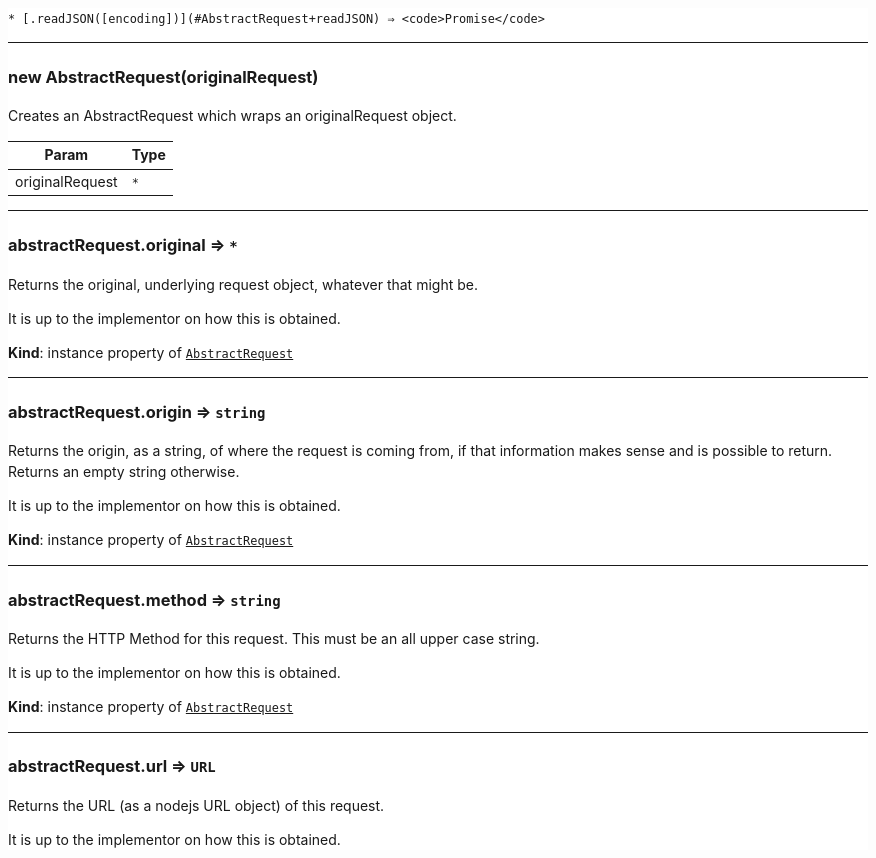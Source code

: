     * [.readJSON([encoding])](#AbstractRequest+readJSON) ⇒ <code>Promise</code>


* * *

<a name="new_AbstractRequest_new"></a>

### new AbstractRequest(originalRequest)
Creates an AbstractRequest which wraps an originalRequest object.


| Param | Type |
| --- | --- |
| originalRequest | <code>\*</code> | 


* * *

<a name="AbstractRequest+original"></a>

### abstractRequest.original ⇒ <code>\*</code>
Returns the original, underlying request object, whatever that might be.

It is up to the implementor on how this is obtained.

**Kind**: instance property of [<code>AbstractRequest</code>](#AbstractRequest)  

* * *

<a name="AbstractRequest+origin"></a>

### abstractRequest.origin ⇒ <code>string</code>
Returns the origin, as a string, of where the request is coming from, if that
information makes sense and is possible to return. Returns an empty string otherwise.

It is up to the implementor on how this is obtained.

**Kind**: instance property of [<code>AbstractRequest</code>](#AbstractRequest)  

* * *

<a name="AbstractRequest+method"></a>

### abstractRequest.method ⇒ <code>string</code>
Returns the HTTP Method for this request. This must be
an all upper case string.

It is up to the implementor on how this is obtained.

**Kind**: instance property of [<code>AbstractRequest</code>](#AbstractRequest)  

* * *

<a name="AbstractRequest+url"></a>

### abstractRequest.url ⇒ <code>URL</code>
Returns the URL (as a nodejs URL object) of this request.

It is up to the implementor on how this is obtained.
